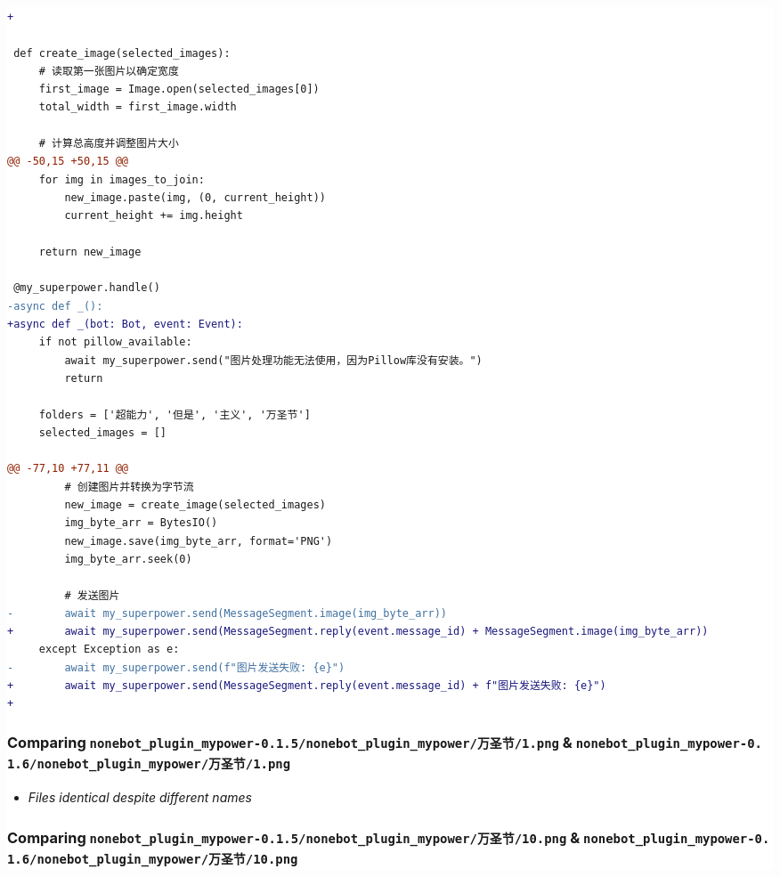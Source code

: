 ```diff
+
 
 def create_image(selected_images):
     # 读取第一张图片以确定宽度
     first_image = Image.open(selected_images[0])
     total_width = first_image.width
 
     # 计算总高度并调整图片大小
@@ -50,15 +50,15 @@
     for img in images_to_join:
         new_image.paste(img, (0, current_height))
         current_height += img.height
 
     return new_image
 
 @my_superpower.handle()
-async def _():
+async def _(bot: Bot, event: Event):
     if not pillow_available:
         await my_superpower.send("图片处理功能无法使用，因为Pillow库没有安装。")
         return
 
     folders = ['超能力', '但是', '主义', '万圣节']
     selected_images = []
 
@@ -77,10 +77,11 @@
         # 创建图片并转换为字节流
         new_image = create_image(selected_images)
         img_byte_arr = BytesIO()
         new_image.save(img_byte_arr, format='PNG')
         img_byte_arr.seek(0)
 
         # 发送图片
-        await my_superpower.send(MessageSegment.image(img_byte_arr))
+        await my_superpower.send(MessageSegment.reply(event.message_id) + MessageSegment.image(img_byte_arr))
     except Exception as e:
-        await my_superpower.send(f"图片发送失败: {e}")
+        await my_superpower.send(MessageSegment.reply(event.message_id) + f"图片发送失败: {e}")
+
```

### Comparing `nonebot_plugin_mypower-0.1.5/nonebot_plugin_mypower/万圣节/1.png` & `nonebot_plugin_mypower-0.1.6/nonebot_plugin_mypower/万圣节/1.png`

 * *Files identical despite different names*

### Comparing `nonebot_plugin_mypower-0.1.5/nonebot_plugin_mypower/万圣节/10.png` & `nonebot_plugin_mypower-0.1.6/nonebot_plugin_mypower/万圣节/10.png`
